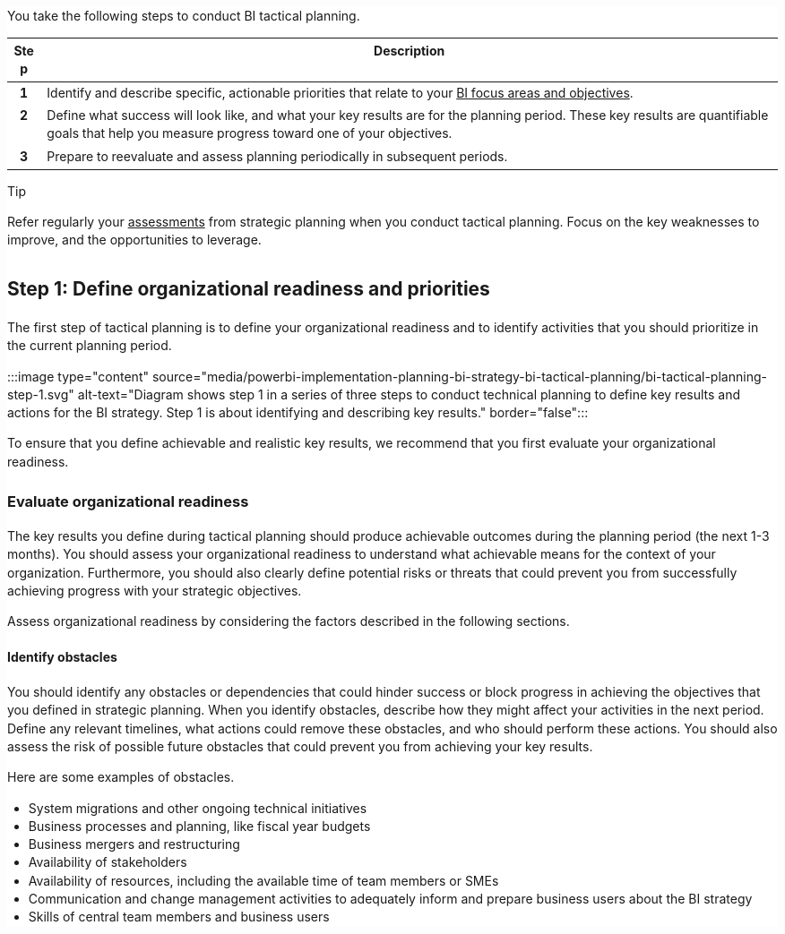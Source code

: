 You take the following steps to conduct BI tactical planning.

| **Step** | **Description** |
| :-: | --- |
| **1** | Identify and describe specific, actionable priorities that relate to your [BI focus areas and objectives](powerbi-implementation-planning-bi-strategy-bi-strategic-planning.md). |
| **2** | Define what success will look like, and what your key results are for the planning period. These key results are quantifiable goals that help you measure progress toward one of your objectives. |
| **3** | Prepare to reevaluate and assess planning periodically in subsequent periods. |

> [!TIP]
> Refer regularly your [assessments](powerbi-implementation-planning-bi-strategy-bi-strategic-planning.md#complete-assessments) from strategic planning when you conduct tactical planning. Focus on the key weaknesses to improve, and the opportunities to leverage.

## Step 1: Define organizational readiness and priorities

The first step of tactical planning is to define your organizational readiness and to identify activities that you should prioritize in the current planning period.

:::image type="content" source="media/powerbi-implementation-planning-bi-strategy-bi-tactical-planning/bi-tactical-planning-step-1.svg" alt-text="Diagram shows step 1 in a series of three steps to conduct technical planning to define key results and actions for the BI strategy. Step 1 is about identifying and describing key results." border="false":::

To ensure that you define achievable and realistic key results, we recommend that you first evaluate your organizational readiness.

### Evaluate organizational readiness

The key results you define during tactical planning should produce achievable outcomes during the planning period (the next 1-3 months). You should assess your organizational readiness to understand what achievable means for the context of your organization. Furthermore, you should also clearly define potential risks or threats that could prevent you from successfully achieving progress with your strategic objectives.

Assess organizational readiness by considering the factors described in the following sections.

#### Identify obstacles

You should identify any obstacles or dependencies that could hinder success or block progress in achieving the objectives that you defined in strategic planning. When you identify obstacles, describe how they might affect your activities in the next period. Define any relevant timelines, what actions could remove these obstacles, and who should perform these actions. You should also assess the risk of possible future obstacles that could prevent you from achieving your key results.

Here are some examples of obstacles.

- System migrations and other ongoing technical initiatives
- Business processes and planning, like fiscal year budgets
- Business mergers and restructuring
- Availability of stakeholders
- Availability of resources, including the available time of team members or SMEs
- Communication and change management activities to adequately inform and prepare business users about the BI strategy
- Skills of central team members and business users
